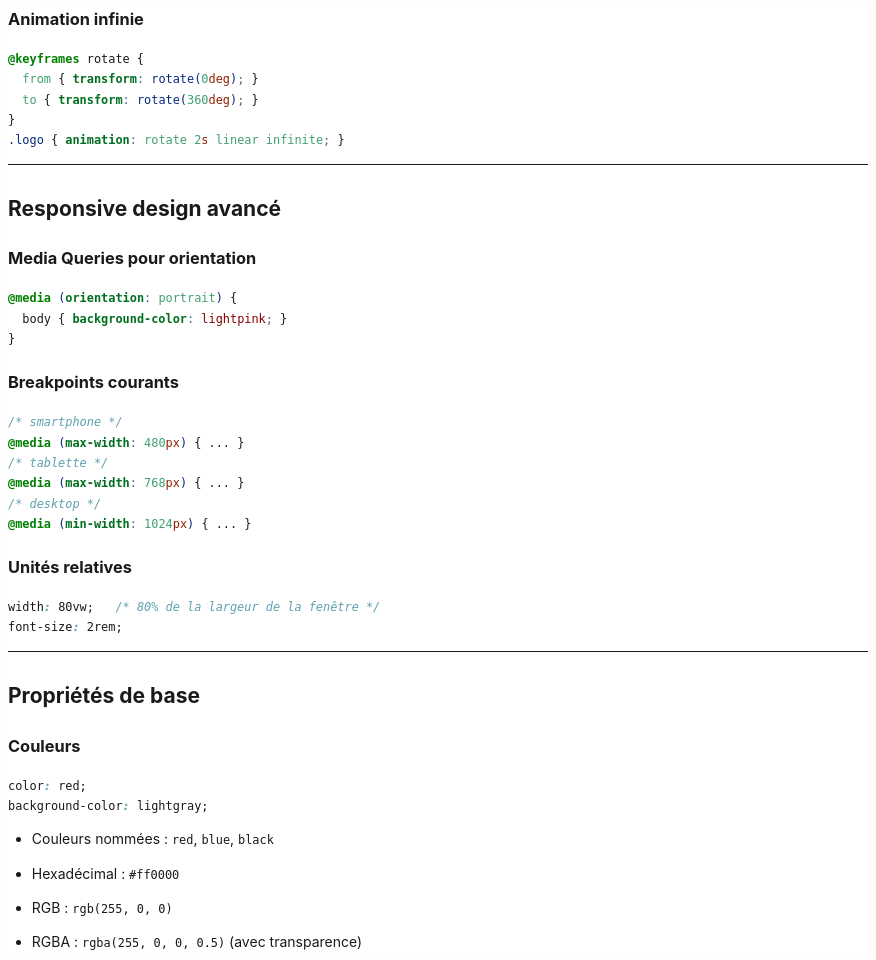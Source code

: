 ### Animation infinie
```css
@keyframes rotate {
  from { transform: rotate(0deg); }
  to { transform: rotate(360deg); }
}
.logo { animation: rotate 2s linear infinite; }
```

---

## Responsive design avancé
### Media Queries pour orientation
```css
@media (orientation: portrait) {
  body { background-color: lightpink; }
}
```

### Breakpoints courants
```css
/* smartphone */
@media (max-width: 480px) { ... }
/* tablette */
@media (max-width: 768px) { ... }
/* desktop */
@media (min-width: 1024px) { ... }
```

### Unités relatives
```css
width: 80vw;   /* 80% de la largeur de la fenêtre */
font-size: 2rem;
```

---

## Propriétés de base
### Couleurs
```css
color: red;
background-color: lightgray;
```

- Couleurs nommées : `red`, `blue`, `black`

- Hexadécimal : `#ff0000`

- RGB : `rgb(255, 0, 0)`

- RGBA : `rgba(255, 0, 0, 0.5)` (avec transparence)
